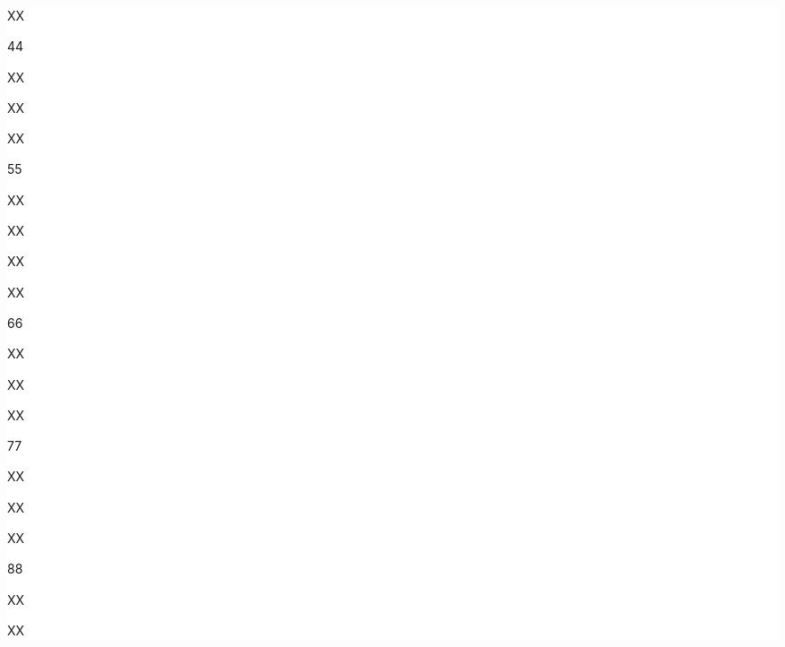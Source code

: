 <td><p><span data-ttu-id="0edd0-130">X</span><span class="sxs-lookup"><span data-stu-id="0edd0-130">X</span></span></p></td>
</tr>
<tr class="even">
<td><p><span data-ttu-id="0edd0-131">4</span><span class="sxs-lookup"><span data-stu-id="0edd0-131">4</span></span></p></td>
<td><p></p></td>
<td><p></p></td>
<td><p><span data-ttu-id="0edd0-132">X</span><span class="sxs-lookup"><span data-stu-id="0edd0-132">X</span></span></p></td>
<td><p><span data-ttu-id="0edd0-133">X</span><span class="sxs-lookup"><span data-stu-id="0edd0-133">X</span></span></p></td>
<td><p><span data-ttu-id="0edd0-134">X</span><span class="sxs-lookup"><span data-stu-id="0edd0-134">X</span></span></p></td>
</tr>
<tr class="odd">
<td><p><span data-ttu-id="0edd0-135">5</span><span class="sxs-lookup"><span data-stu-id="0edd0-135">5</span></span></p></td>
<td><p><span data-ttu-id="0edd0-136">X</span><span class="sxs-lookup"><span data-stu-id="0edd0-136">X</span></span></p></td>
<td><p><span data-ttu-id="0edd0-137">X</span><span class="sxs-lookup"><span data-stu-id="0edd0-137">X</span></span></p></td>
<td><p></p></td>
<td><p><span data-ttu-id="0edd0-138">X</span><span class="sxs-lookup"><span data-stu-id="0edd0-138">X</span></span></p></td>
<td><p><span data-ttu-id="0edd0-139">X</span><span class="sxs-lookup"><span data-stu-id="0edd0-139">X</span></span></p></td>
</tr>
<tr class="even">
<td><p><span data-ttu-id="0edd0-140">6</span><span class="sxs-lookup"><span data-stu-id="0edd0-140">6</span></span></p></td>
<td><p></p></td>
<td><p><span data-ttu-id="0edd0-141">X</span><span class="sxs-lookup"><span data-stu-id="0edd0-141">X</span></span></p></td>
<td><p></p></td>
<td><p><span data-ttu-id="0edd0-142">X</span><span class="sxs-lookup"><span data-stu-id="0edd0-142">X</span></span></p></td>
<td><p><span data-ttu-id="0edd0-143">X</span><span class="sxs-lookup"><span data-stu-id="0edd0-143">X</span></span></p></td>
</tr>
<tr class="odd">
<td><p><span data-ttu-id="0edd0-144">7</span><span class="sxs-lookup"><span data-stu-id="0edd0-144">7</span></span></p></td>
<td><p><span data-ttu-id="0edd0-145">X</span><span class="sxs-lookup"><span data-stu-id="0edd0-145">X</span></span></p></td>
<td><p></p></td>
<td><p></p></td>
<td><p><span data-ttu-id="0edd0-146">X</span><span class="sxs-lookup"><span data-stu-id="0edd0-146">X</span></span></p></td>
<td><p><span data-ttu-id="0edd0-147">X</span><span class="sxs-lookup"><span data-stu-id="0edd0-147">X</span></span></p></td>
</tr>
<tr class="even">
<td><p><span data-ttu-id="0edd0-148">8</span><span class="sxs-lookup"><span data-stu-id="0edd0-148">8</span></span></p></td>
<td><p></p></td>
<td><p></p></td>
<td><p></p></td>
<td><p><span data-ttu-id="0edd0-149">X</span><span class="sxs-lookup"><span data-stu-id="0edd0-149">X</span></span></p></td>
<td><p><span data-ttu-id="0edd0-150">X</span><span class="sxs-lookup"><span data-stu-id="0edd0-150">X</span></span></p></td>
</tr>
</tbody>